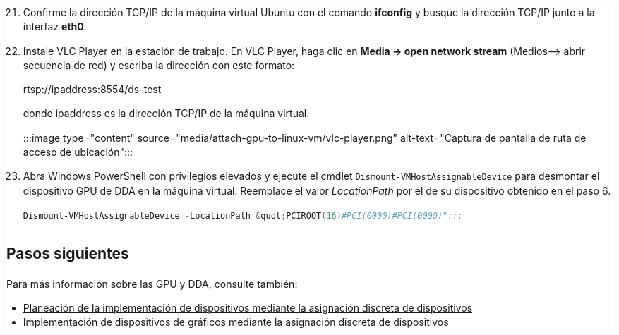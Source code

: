 21. Confirme la dirección TCP/IP de la máquina virtual Ubuntu con el comando **ifconfig** y busque la dirección TCP/IP junto a la interfaz **eth0**.

22. Instale VLC Player en la estación de trabajo. En VLC Player, haga clic en **Media -> open network stream** (Medios--> abrir secuencia de red) y escriba la dirección con este formato:

    rtsp://ipaddress:8554/ds-test

    donde ipaddress es la dirección TCP/IP de la máquina virtual.

    :::image type="content" source="media/attach-gpu-to-linux-vm/vlc-player.png" alt-text="Captura de pantalla de ruta de acceso de ubicación&quot;:::
7. Abra Windows PowerShell con privilegios elevados y ejecute el cmdlet `Dismount-VMHostAssignableDevice` para desmontar el dispositivo GPU de DDA en la máquina virtual. Reemplace el valor *LocationPath* por el de su dispositivo obtenido en el paso 6.
    ```PowerShell
    Dismount-VMHostAssignableDevice -LocationPath &quot;PCIROOT(16)#PCI(0000)#PCI(0000)":::

## <a name="next-steps"></a>Pasos siguientes

Para más información sobre las GPU y DDA, consulte también:

- [Planeación de la implementación de dispositivos mediante la asignación discreta de dispositivos](/windows-server/virtualization/hyper-v/plan/plan-for-deploying-devices-using-discrete-device-assignment)
- [Implementación de dispositivos de gráficos mediante la asignación discreta de dispositivos](/windows-server/virtualization/hyper-v/deploy/deploying-graphics-devices-using-dda)
